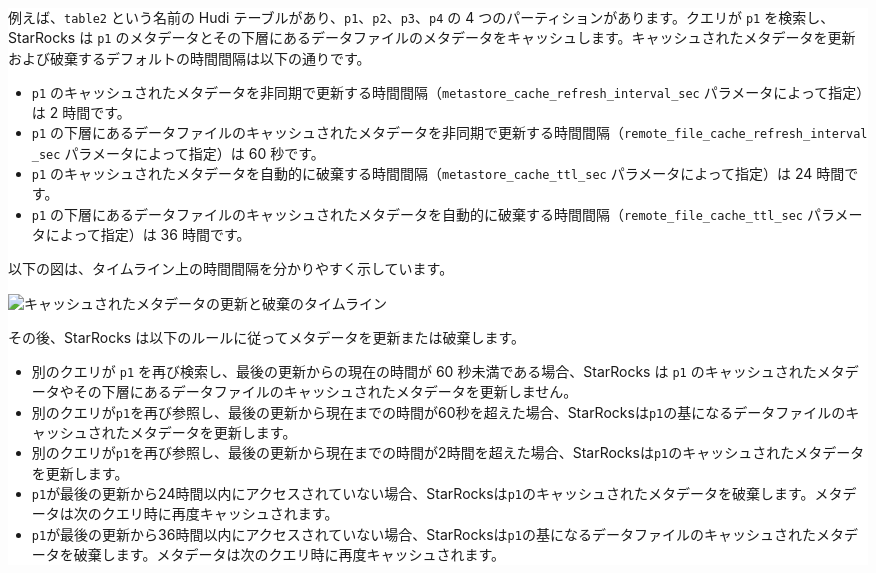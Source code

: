 例えば、`table2` という名前の Hudi テーブルがあり、`p1`、`p2`、`p3`、`p4` の 4 つのパーティションがあります。クエリが `p1` を検索し、StarRocks は `p1` のメタデータとその下層にあるデータファイルのメタデータをキャッシュします。キャッシュされたメタデータを更新および破棄するデフォルトの時間間隔は以下の通りです。

- `p1` のキャッシュされたメタデータを非同期で更新する時間間隔（`metastore_cache_refresh_interval_sec` パラメータによって指定）は 2 時間です。
- `p1` の下層にあるデータファイルのキャッシュされたメタデータを非同期で更新する時間間隔（`remote_file_cache_refresh_interval_sec` パラメータによって指定）は 60 秒です。
- `p1` のキャッシュされたメタデータを自動的に破棄する時間間隔（`metastore_cache_ttl_sec` パラメータによって指定）は 24 時間です。
- `p1` の下層にあるデータファイルのキャッシュされたメタデータを自動的に破棄する時間間隔（`remote_file_cache_ttl_sec` パラメータによって指定）は 36 時間です。

以下の図は、タイムライン上の時間間隔を分かりやすく示しています。

![キャッシュされたメタデータの更新と破棄のタイムライン](../../assets/catalog_timeline.png)

その後、StarRocks は以下のルールに従ってメタデータを更新または破棄します。

- 別のクエリが `p1` を再び検索し、最後の更新からの現在の時間が 60 秒未満である場合、StarRocks は `p1` のキャッシュされたメタデータやその下層にあるデータファイルのキャッシュされたメタデータを更新しません。
- 別のクエリが`p1`を再び参照し、最後の更新から現在までの時間が60秒を超えた場合、StarRocksは`p1`の基になるデータファイルのキャッシュされたメタデータを更新します。
- 別のクエリが`p1`を再び参照し、最後の更新から現在までの時間が2時間を超えた場合、StarRocksは`p1`のキャッシュされたメタデータを更新します。
- `p1`が最後の更新から24時間以内にアクセスされていない場合、StarRocksは`p1`のキャッシュされたメタデータを破棄します。メタデータは次のクエリ時に再度キャッシュされます。
- `p1`が最後の更新から36時間以内にアクセスされていない場合、StarRocksは`p1`の基になるデータファイルのキャッシュされたメタデータを破棄します。メタデータは次のクエリ時に再度キャッシュされます。
